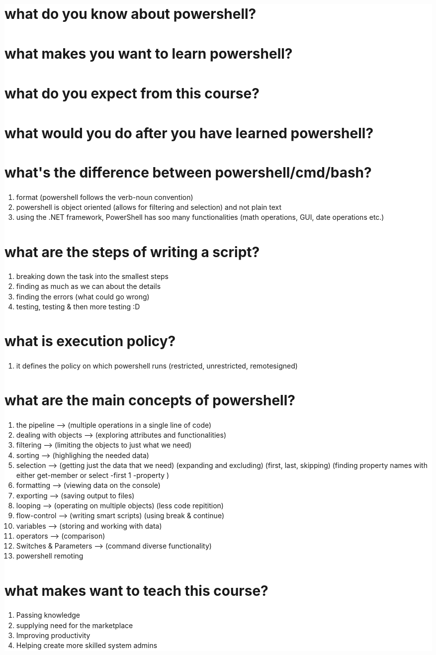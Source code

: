 # what do you know about powershell?
# what makes you want to learn powershell?
# what do you expect from this course?
# what would you do after you have learned powershell?

# what's the difference between powershell/cmd/bash?
1. format (powershell follows the verb-noun convention)
2. powershell is object oriented (allows for filtering and selection) and not plain text
3. using the .NET framework, PowerShell has soo many functionalities (math operations, GUI, date operations etc.)

# what are the steps of writing a script?
1. breaking down the task into the smallest steps
2. finding as much as we can about the details
3. finding the errors (what could go wrong)
4. testing, testing & then more testing :D

# what is execution policy?
1. it defines the policy on which powershell runs (restricted, unrestricted, remotesigned)

# what are the main concepts of powershell?
1. the pipeline --> (multiple operations in a single line of code)
2. dealing with objects --> (exploring attributes and functionalities)
3. filtering --> (limiting the objects to just what we need)
4. sorting --> (highlighing the needed data)
5. selection --> (getting just the data that we need) (expanding and excluding) (first, last, skipping) (finding property names with either get-member or select -first 1 -property <star>)
6. formatting --> (viewing data on the console)
7. exporting --> (saving output to files)
8. looping --> (operating on multiple objects) (less code repitition)
9. flow-control --> (writing smart scripts) (using break & continue)
10. variables --> (storing and working with data)
11. operators --> (comparison)
12. Switches & Parameters --> (command diverse functionality)
13. powershell remoting

# what makes want to teach this course?
1. Passing knowledge
4. supplying need for the marketplace
2. Improving productivity
3. Helping create more skilled system admins

